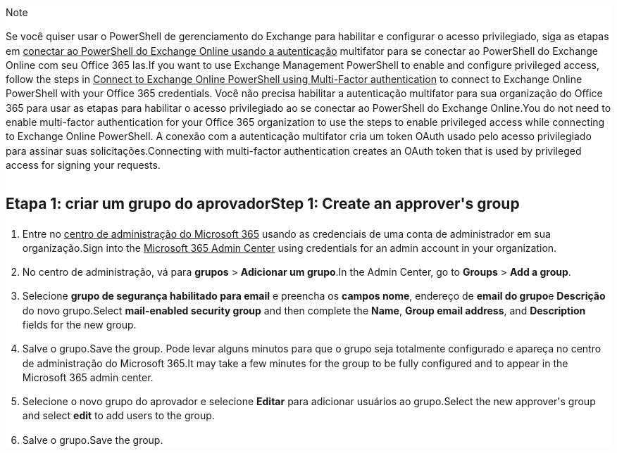 > [!NOTE]
> <span data-ttu-id="d5ca5-124">Se você quiser usar o PowerShell de gerenciamento do Exchange para habilitar e configurar o acesso privilegiado, siga as etapas em [conectar ao PowerShell do Exchange Online usando a autenticação](https://docs.microsoft.com/powershell/exchange/exchange-online/connect-to-exchange-online-powershell/mfa-connect-to-exchange-online-powershell?view=exchange-ps) multifator para se conectar ao PowerShell do Exchange Online com seu Office 365 las.</span><span class="sxs-lookup"><span data-stu-id="d5ca5-124">If you want to use Exchange Management PowerShell to enable and configure privileged access, follow the steps in [Connect to Exchange Online PowerShell using Multi-Factor authentication](https://docs.microsoft.com/powershell/exchange/exchange-online/connect-to-exchange-online-powershell/mfa-connect-to-exchange-online-powershell?view=exchange-ps) to connect to Exchange Online PowerShell with your Office 365 credentials.</span></span> <span data-ttu-id="d5ca5-125">Você não precisa habilitar a autenticação multifator para sua organização do Office 365 para usar as etapas para habilitar o acesso privilegiado ao se conectar ao PowerShell do Exchange Online.</span><span class="sxs-lookup"><span data-stu-id="d5ca5-125">You do not need to enable multi-factor authentication for your Office 365 organization to use the steps to enable privileged access while connecting to Exchange Online PowerShell.</span></span> <span data-ttu-id="d5ca5-126">A conexão com a autenticação multifator cria um token OAuth usado pelo acesso privilegiado para assinar suas solicitações.</span><span class="sxs-lookup"><span data-stu-id="d5ca5-126">Connecting with multi-factor authentication creates an OAuth token that is used by privileged access for signing your requests.</span></span>

<span data-ttu-id="d5ca5-127"><a name="step1"> </a></span><span class="sxs-lookup"><span data-stu-id="d5ca5-127"></span></span>

## <a name="step-1-create-an-approvers-group"></a><span data-ttu-id="d5ca5-128">Etapa 1: criar um grupo do aprovador</span><span class="sxs-lookup"><span data-stu-id="d5ca5-128">Step 1: Create an approver's group</span></span>

1. <span data-ttu-id="d5ca5-129">Entre no [centro de administração do Microsoft 365](https://admin.microsoft.com) usando as credenciais de uma conta de administrador em sua organização.</span><span class="sxs-lookup"><span data-stu-id="d5ca5-129">Sign into the [Microsoft 365 Admin Center](https://admin.microsoft.com) using credentials for an admin account in your organization.</span></span>

2. <span data-ttu-id="d5ca5-130">No centro de administração, vá para **grupos** > **Adicionar um grupo**.</span><span class="sxs-lookup"><span data-stu-id="d5ca5-130">In the Admin Center, go to **Groups** > **Add a group**.</span></span>

3. <span data-ttu-id="d5ca5-131">Selecione **grupo de segurança habilitado para email** e preencha os **campos nome**, endereço de **email do grupo**e **Descrição** do novo grupo.</span><span class="sxs-lookup"><span data-stu-id="d5ca5-131">Select **mail-enabled security group** and then complete the **Name**, **Group email address**, and **Description** fields for the new group.</span></span>

4. <span data-ttu-id="d5ca5-132">Salve o grupo.</span><span class="sxs-lookup"><span data-stu-id="d5ca5-132">Save the group.</span></span> <span data-ttu-id="d5ca5-133">Pode levar alguns minutos para que o grupo seja totalmente configurado e apareça no centro de administração do Microsoft 365.</span><span class="sxs-lookup"><span data-stu-id="d5ca5-133">It may take a few minutes for the group to be fully configured and to appear in the Microsoft 365 admin center.</span></span>

5. <span data-ttu-id="d5ca5-134">Selecione o novo grupo do aprovador e selecione **Editar** para adicionar usuários ao grupo.</span><span class="sxs-lookup"><span data-stu-id="d5ca5-134">Select the new approver's group and select **edit** to add users to the group.</span></span>

6. <span data-ttu-id="d5ca5-135">Salve o grupo.</span><span class="sxs-lookup"><span data-stu-id="d5ca5-135">Save the group.</span></span>
